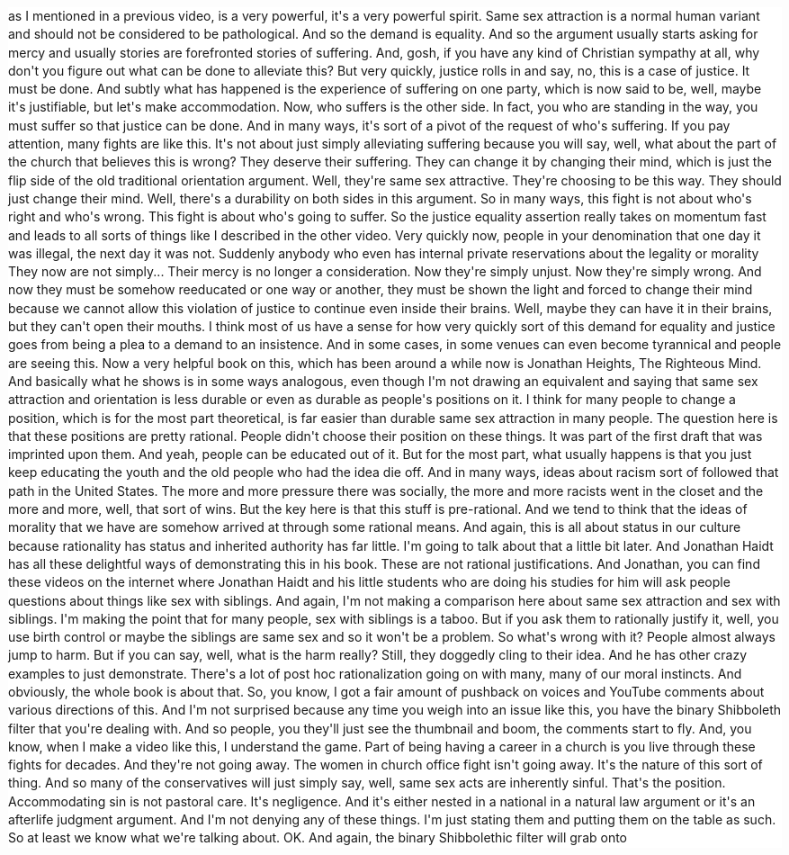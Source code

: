 as I mentioned in a previous video, is a very powerful, it's a very powerful spirit. Same sex attraction is a normal human variant and should not be considered to be pathological. And so the demand is equality. And so the argument usually starts asking for mercy and usually stories are forefronted stories of suffering. And, gosh, if you have any kind of Christian sympathy at all, why don't you figure out what can be done to alleviate this? But very quickly, justice rolls in and say, no, this is a case of justice. It must be done. And subtly what has happened is the experience of suffering on one party, which is now said to be, well, maybe it's justifiable, but let's make accommodation. Now, who suffers is the other side. In fact, you who are standing in the way, you must suffer so that justice can be done. And in many ways, it's sort of a pivot of the request of who's suffering. If you pay attention, many fights are like this. It's not about just simply alleviating suffering because you will say, well, what about the part of the church that believes this is wrong? They deserve their suffering. They can change it by changing their mind, which is just the flip side of the old traditional orientation argument. Well, they're same sex attractive. They're choosing to be this way. They should just change their mind. Well, there's a durability on both sides in this argument. So in many ways, this fight is not about who's right and who's wrong. This fight is about who's going to suffer. So the justice equality assertion really takes on momentum fast and leads to all sorts of things like I described in the other video. Very quickly now, people in your denomination that one day it was illegal, the next day it was not. Suddenly anybody who even has internal private reservations about the legality or morality They now are not simply... Their mercy is no longer a consideration. Now they're simply unjust. Now they're simply wrong. And now they must be somehow reeducated or one way or another, they must be shown the light and forced to change their mind because we cannot allow this violation of justice to continue even inside their brains. Well, maybe they can have it in their brains, but they can't open their mouths. I think most of us have a sense for how very quickly sort of this demand for equality and justice goes from being a plea to a demand to an insistence. And in some cases, in some venues can even become tyrannical and people are seeing this. Now a very helpful book on this, which has been around a while now is Jonathan Heights, The Righteous Mind. And basically what he shows is in some ways analogous, even though I'm not drawing an equivalent and saying that same sex attraction and orientation is less durable or even as durable as people's positions on it. I think for many people to change a position, which is for the most part theoretical, is far easier than durable same sex attraction in many people. The question here is that these positions are pretty rational. People didn't choose their position on these things. It was part of the first draft that was imprinted upon them. And yeah, people can be educated out of it. But for the most part, what usually happens is that you just keep educating the youth and the old people who had the idea die off. And in many ways, ideas about racism sort of followed that path in the United States. The more and more pressure there was socially, the more and more racists went in the closet and the more and more, well, that sort of wins. But the key here is that this stuff is pre-rational. And we tend to think that the ideas of morality that we have are somehow arrived at through some rational means. And again, this is all about status in our culture because rationality has status and inherited authority has far little. I'm going to talk about that a little bit later. And Jonathan Haidt has all these delightful ways of demonstrating this in his book. These are not rational justifications. And Jonathan, you can find these videos on the internet where Jonathan Haidt and his little students who are doing his studies for him will ask people questions about things like sex with siblings. And again, I'm not making a comparison here about same sex attraction and sex with siblings. I'm making the point that for many people, sex with siblings is a taboo. But if you ask them to rationally justify it, well, you use birth control or maybe the siblings are same sex and so it won't be a problem. So what's wrong with it? People almost always jump to harm. But if you can say, well, what is the harm really? Still, they doggedly cling to their idea. And he has other crazy examples to just demonstrate. There's a lot of post hoc rationalization going on with many, many of our moral instincts. And obviously, the whole book is about that. So, you know, I got a fair amount of pushback on voices and YouTube comments about various directions of this. And I'm not surprised because any time you weigh into an issue like this, you have the binary Shibboleth filter that you're dealing with. And so people, you they'll just see the thumbnail and boom, the comments start to fly. And, you know, when I make a video like this, I understand the game. Part of being having a career in a church is you live through these fights for decades. And they're not going away. The women in church office fight isn't going away. It's the nature of this sort of thing. And so many of the conservatives will just simply say, well, same sex acts are inherently sinful. That's the position. Accommodating sin is not pastoral care. It's negligence. And it's either nested in a national in a natural law argument or it's an afterlife judgment argument. And I'm not denying any of these things. I'm just stating them and putting them on the table as such. So at least we know what we're talking about. OK. And again, the binary Shibbolethic filter will grab onto